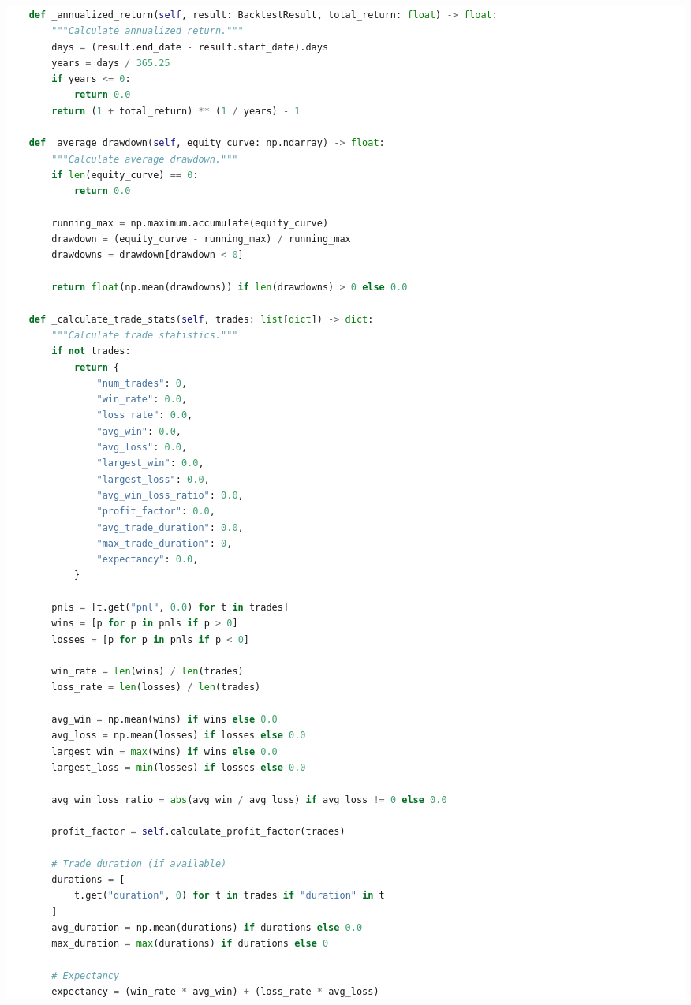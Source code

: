 ```python
    def _annualized_return(self, result: BacktestResult, total_return: float) -> float:
        """Calculate annualized return."""
        days = (result.end_date - result.start_date).days
        years = days / 365.25
        if years <= 0:
            return 0.0
        return (1 + total_return) ** (1 / years) - 1

    def _average_drawdown(self, equity_curve: np.ndarray) -> float:
        """Calculate average drawdown."""
        if len(equity_curve) == 0:
            return 0.0

        running_max = np.maximum.accumulate(equity_curve)
        drawdown = (equity_curve - running_max) / running_max
        drawdowns = drawdown[drawdown < 0]

        return float(np.mean(drawdowns)) if len(drawdowns) > 0 else 0.0

    def _calculate_trade_stats(self, trades: list[dict]) -> dict:
        """Calculate trade statistics."""
        if not trades:
            return {
                "num_trades": 0,
                "win_rate": 0.0,
                "loss_rate": 0.0,
                "avg_win": 0.0,
                "avg_loss": 0.0,
                "largest_win": 0.0,
                "largest_loss": 0.0,
                "avg_win_loss_ratio": 0.0,
                "profit_factor": 0.0,
                "avg_trade_duration": 0.0,
                "max_trade_duration": 0,
                "expectancy": 0.0,
            }

        pnls = [t.get("pnl", 0.0) for t in trades]
        wins = [p for p in pnls if p > 0]
        losses = [p for p in pnls if p < 0]

        win_rate = len(wins) / len(trades)
        loss_rate = len(losses) / len(trades)

        avg_win = np.mean(wins) if wins else 0.0
        avg_loss = np.mean(losses) if losses else 0.0
        largest_win = max(wins) if wins else 0.0
        largest_loss = min(losses) if losses else 0.0

        avg_win_loss_ratio = abs(avg_win / avg_loss) if avg_loss != 0 else 0.0

        profit_factor = self.calculate_profit_factor(trades)

        # Trade duration (if available)
        durations = [
            t.get("duration", 0) for t in trades if "duration" in t
        ]
        avg_duration = np.mean(durations) if durations else 0.0
        max_duration = max(durations) if durations else 0

        # Expectancy
        expectancy = (win_rate * avg_win) + (loss_rate * avg_loss)

```
